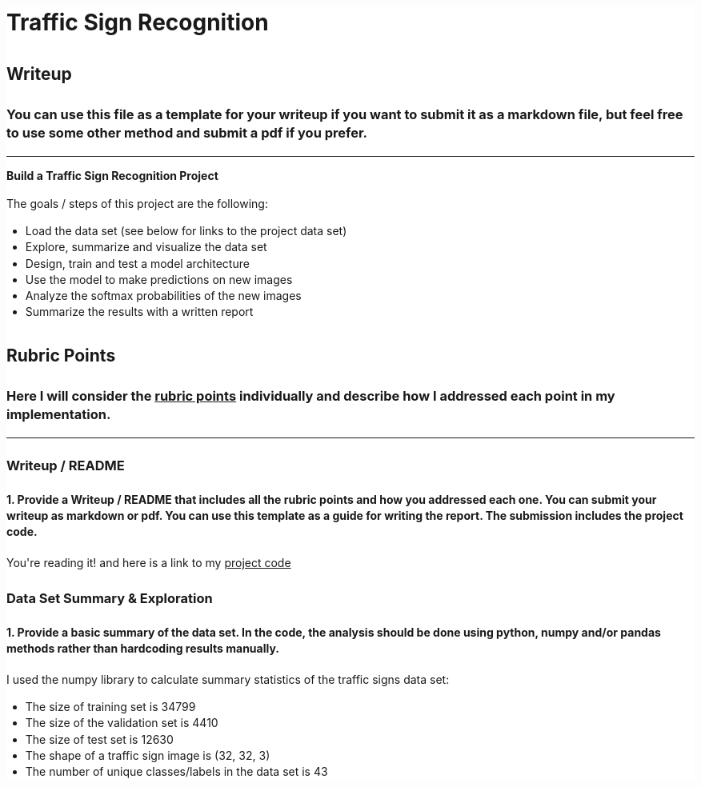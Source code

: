 # **Traffic Sign Recognition** 

## Writeup

### You can use this file as a template for your writeup if you want to submit it as a markdown file, but feel free to use some other method and submit a pdf if you prefer.

---

**Build a Traffic Sign Recognition Project**

The goals / steps of this project are the following:
* Load the data set (see below for links to the project data set)
* Explore, summarize and visualize the data set
* Design, train and test a model architecture
* Use the model to make predictions on new images
* Analyze the softmax probabilities of the new images
* Summarize the results with a written report


[//]: # (Image References)

[image1]: ./examples/sample_image.JPG "Example Image"
[image2]: ./examples/dataset_visualized.JPG "Histogram of Data Distribution"
[image3]: ./examples/augmentation_rotated.JPG "Rotation"
[image4]: ./examples/do_not_enter.jpg "Do Not Enter"
[image5]: ./examples/construction.jpg "Road Work"
[image6]: ./examples/100kmh.jpg "Speed Limit 100 km/h"
[image7]: ./examples/right_of_way.jpg "Right-of-way"
[image8]: ./examples/turn_right.jpg "Turn right ahead"
[image9]: ./examples/conv3_featuremap.JPG "Conv3 feature map visualized"
[image10]: ./examples/conv31_featuremap.JPG "Conv31 feature map visualized"

## Rubric Points
### Here I will consider the [rubric points](https://review.udacity.com/#!/rubrics/481/view) individually and describe how I addressed each point in my implementation.  

---
### Writeup / README

#### 1. Provide a Writeup / README that includes all the rubric points and how you addressed each one. You can submit your writeup as markdown or pdf. You can use this template as a guide for writing the report. The submission includes the project code.

You're reading it! and here is a link to my [project code](https://github.com/viktorkuznietsov1986/self_driving_cars_udacity/blob/master/CarND-TrafficSigns/Traffic_Sign_Classifier.ipynb)

### Data Set Summary & Exploration

#### 1. Provide a basic summary of the data set. In the code, the analysis should be done using python, numpy and/or pandas methods rather than hardcoding results manually.

I used the numpy library to calculate summary statistics of the traffic
signs data set:

* The size of training set is 34799
* The size of the validation set is 4410
* The size of test set is 12630
* The shape of a traffic sign image is (32, 32, 3)
* The number of unique classes/labels in the data set is 43
